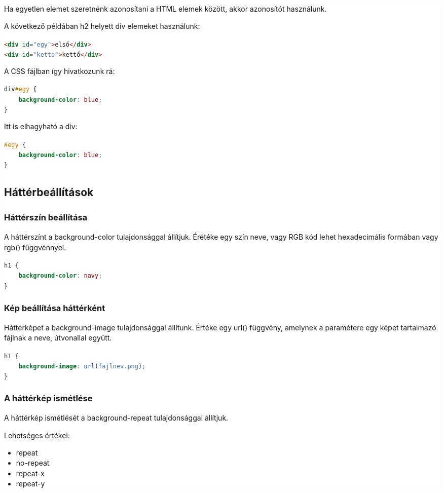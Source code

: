 Ha egyetlen elemet szeretnénk azonosítani a HTML elemek között, akkor azonosítót használunk.

A következő példában h2 helyett div elemeket használunk:

```html
<div id="egy">első</div>
<div id="ketto">kettő</div>
```

A CSS fájlban így hivatkozunk rá:

```css
div#egy {
    background-color: blue;
}
```

Itt is elhagyható a div:

```css
#egy {
    background-color: blue;
}
```

## Háttérbeállítások

### Háttérszín beállítása

A háttérszínt a background-color tulajdonsággal állítjuk. Érétéke egy szín neve, vagy RGB kód lehet hexadecimális formában vagy rgb() függvénnyel.

```css
h1 {
    background-color: navy;
}
```

### Kép beállítása háttérként

Háttérképet a background-image tulajdonsággal állítunk. Értéke egy url() függvény, amelynek a paramétere egy képet tartalmazó fájlnak a neve, útvonallal együtt.

```css
h1 {
    background-image: url(fajlnev.png);
}
```

### A háttérkép ismétlése

A háttérkép ismétlését a background-repeat tulajdonsággal állítjuk.

Lehetséges értékei:

* repeat
* no-repeat
* repeat-x
* repeat-y
